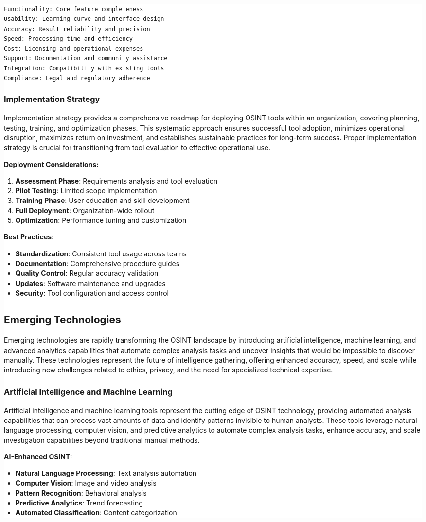 ```text
Functionality: Core feature completeness
Usability: Learning curve and interface design
Accuracy: Result reliability and precision
Speed: Processing time and efficiency
Cost: Licensing and operational expenses
Support: Documentation and community assistance
Integration: Compatibility with existing tools
Compliance: Legal and regulatory adherence
```

### Implementation Strategy

Implementation strategy provides a comprehensive roadmap for deploying OSINT tools within an organization, covering planning, testing, training, and optimization phases. This systematic approach ensures successful tool adoption, minimizes operational disruption, maximizes return on investment, and establishes sustainable practices for long-term success. Proper implementation strategy is crucial for transitioning from tool evaluation to effective operational use.

**Deployment Considerations:**

1. **Assessment Phase**: Requirements analysis and tool evaluation
2. **Pilot Testing**: Limited scope implementation
3. **Training Phase**: User education and skill development
4. **Full Deployment**: Organization-wide rollout
5. **Optimization**: Performance tuning and customization

**Best Practices:**

- **Standardization**: Consistent tool usage across teams
- **Documentation**: Comprehensive procedure guides
- **Quality Control**: Regular accuracy validation
- **Updates**: Software maintenance and upgrades
- **Security**: Tool configuration and access control

## Emerging Technologies

Emerging technologies are rapidly transforming the OSINT landscape by introducing artificial intelligence, machine learning, and advanced analytics capabilities that automate complex analysis tasks and uncover insights that would be impossible to discover manually. These technologies represent the future of intelligence gathering, offering enhanced accuracy, speed, and scale while introducing new challenges related to ethics, privacy, and the need for specialized technical expertise.

### Artificial Intelligence and Machine Learning

Artificial intelligence and machine learning tools represent the cutting edge of OSINT technology, providing automated analysis capabilities that can process vast amounts of data and identify patterns invisible to human analysts. These tools leverage natural language processing, computer vision, and predictive analytics to automate complex analysis tasks, enhance accuracy, and scale investigation capabilities beyond traditional manual methods.

**AI-Enhanced OSINT:**

- **Natural Language Processing**: Text analysis automation
- **Computer Vision**: Image and video analysis
- **Pattern Recognition**: Behavioral analysis
- **Predictive Analytics**: Trend forecasting
- **Automated Classification**: Content categorization
